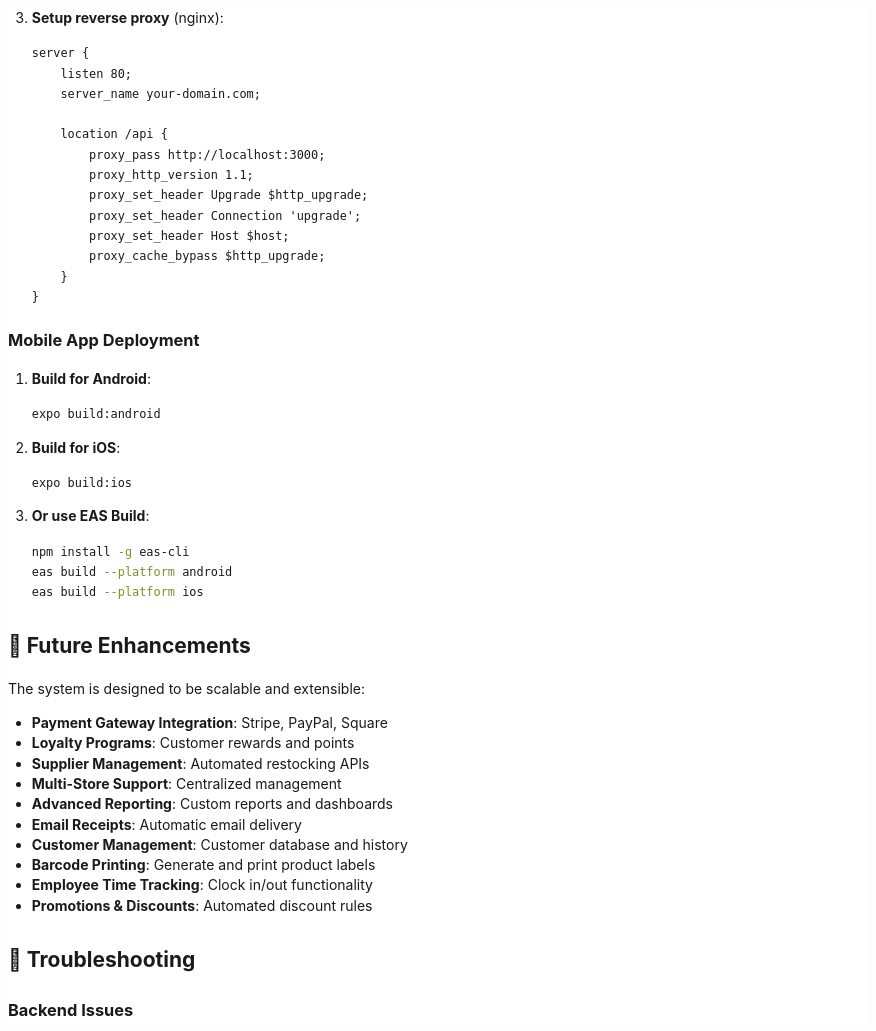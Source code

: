3. **Setup reverse proxy** (nginx):
   ```nginx
   server {
       listen 80;
       server_name your-domain.com;
       
       location /api {
           proxy_pass http://localhost:3000;
           proxy_http_version 1.1;
           proxy_set_header Upgrade $http_upgrade;
           proxy_set_header Connection 'upgrade';
           proxy_set_header Host $host;
           proxy_cache_bypass $http_upgrade;
       }
   }
   ```

### Mobile App Deployment

1. **Build for Android**:
   ```bash
   expo build:android
   ```

2. **Build for iOS**:
   ```bash
   expo build:ios
   ```

3. **Or use EAS Build**:
   ```bash
   npm install -g eas-cli
   eas build --platform android
   eas build --platform ios
   ```

## 🔮 Future Enhancements

The system is designed to be scalable and extensible:

- **Payment Gateway Integration**: Stripe, PayPal, Square
- **Loyalty Programs**: Customer rewards and points
- **Supplier Management**: Automated restocking APIs
- **Multi-Store Support**: Centralized management
- **Advanced Reporting**: Custom reports and dashboards
- **Email Receipts**: Automatic email delivery
- **Customer Management**: Customer database and history
- **Barcode Printing**: Generate and print product labels
- **Employee Time Tracking**: Clock in/out functionality
- **Promotions & Discounts**: Automated discount rules

## 🐛 Troubleshooting

### Backend Issues

